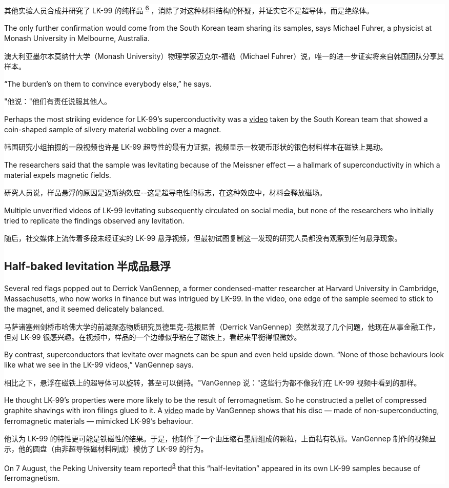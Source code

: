 其他实验人员合成并研究了 LK-99 的纯样品 <sup data-immersive-translate-effect="1" data-immersive_translate_walked="fd3e87a3-d783-4f01-aa03-94b1741479b3"><a href="https://www.nature.com/articles/d41586-023-02585-7?error=server_error#ref-CR6" data-track="click" data-action="anchor-link" data-track-label="go to reference" data-track-category="references">6</a></sup> ，消除了对这种材料结构的怀疑，并证实它不是超导体，而是绝缘体。

The only further confirmation would come from the South Korean team sharing its samples, says Michael Fuhrer, a physicist at Monash University in Melbourne, Australia.  

澳大利亚墨尔本莫纳什大学（Monash University）物理学家迈克尔-福勒（Michael Fuhrer）说，唯一的进一步证实将来自韩国团队分享其样本。  

“The burden’s on them to convince everybody else,” he says.  

"他说："他们有责任说服其他人。

Perhaps the most striking evidence for LK-99’s superconductivity was a [video](https://sciencecast.org/casts/suc384jly50n) taken by the South Korean team that showed a coin-shaped sample of silvery material wobbling over a magnet.  

韩国研究小组拍摄的一段视频也许是 LK-99 超导性的最有力证据，视频显示一枚硬币形状的银色材料样本在磁铁上晃动。  

The researchers said that the sample was levitating because of the Meissner effect — a hallmark of superconductivity in which a material expels magnetic fields.  

研究人员说，样品悬浮的原因是迈斯纳效应--这是超导电性的标志，在这种效应中，材料会释放磁场。  

Multiple unverified videos of LK-99 levitating subsequently circulated on social media, but none of the researchers who initially tried to replicate the findings observed any levitation.  

随后，社交媒体上流传着多段未经证实的 LK-99 悬浮视频，但最初试图复制这一发现的研究人员都没有观察到任何悬浮现象。

## Half-baked levitation 半成品悬浮

Several red flags popped out to Derrick VanGennep, a former condensed-matter researcher at Harvard University in Cambridge, Massachusetts, who now works in finance but was intrigued by LK-99. In the video, one edge of the sample seemed to stick to the magnet, and it seemed delicately balanced.  

马萨诸塞州剑桥市哈佛大学的前凝聚态物质研究员德里克-范根尼普（Derrick VanGennep）突然发现了几个问题，他现在从事金融工作，但对 LK-99 很感兴趣。在视频中，样品的一个边缘似乎粘在了磁铁上，看起来平衡得很微妙。  

By contrast, superconductors that levitate over magnets can be spun and even held upside down. “None of those behaviours look like what we see in the LK-99 videos,” VanGennep says.  

相比之下，悬浮在磁铁上的超导体可以旋转，甚至可以倒持。"VanGennep 说："这些行为都不像我们在 LK-99 视频中看到的那样。

He thought LK-99’s properties were more likely to be the result of ferromagnetism. So he constructed a pellet of compressed graphite shavings with iron filings glued to it. A [video](https://twitter.com/VanGennepD/status/1688052003216261120) made by VanGennep shows that his disc — made of non-superconducting, ferromagnetic materials — mimicked LK-99’s behaviour.  

他认为 LK-99 的特性更可能是铁磁性的结果。于是，他制作了一个由压缩石墨屑组成的颗粒，上面粘有铁屑。VanGennep 制作的视频显示，他的圆盘（由非超导铁磁材料制成）模仿了 LK-99 的行为。

On 7 August, the Peking University team reported<sup data-immersive-translate-effect="1" data-immersive_translate_walked="fd3e87a3-d783-4f01-aa03-94b1741479b3"><a href="https://www.nature.com/articles/d41586-023-02585-7?error=server_error#ref-CR3" data-track="click" data-action="anchor-link" data-track-label="go to reference" data-track-category="references">3</a></sup> that this “half-levitation” appeared in its own LK-99 samples because of ferromagnetism.  
